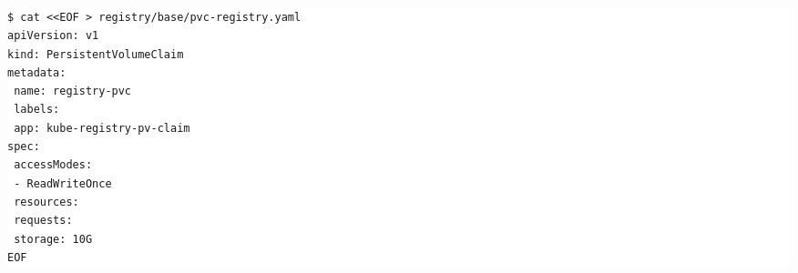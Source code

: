 ```
$ cat <<EOF > registry/base/pvc-registry.yaml
apiVersion: v1
kind: PersistentVolumeClaim
metadata:
 name: registry-pvc
 labels:
 app: kube-registry-pv-claim
spec:
 accessModes:
 - ReadWriteOnce
 resources:
 requests:
 storage: 10G
EOF
```

